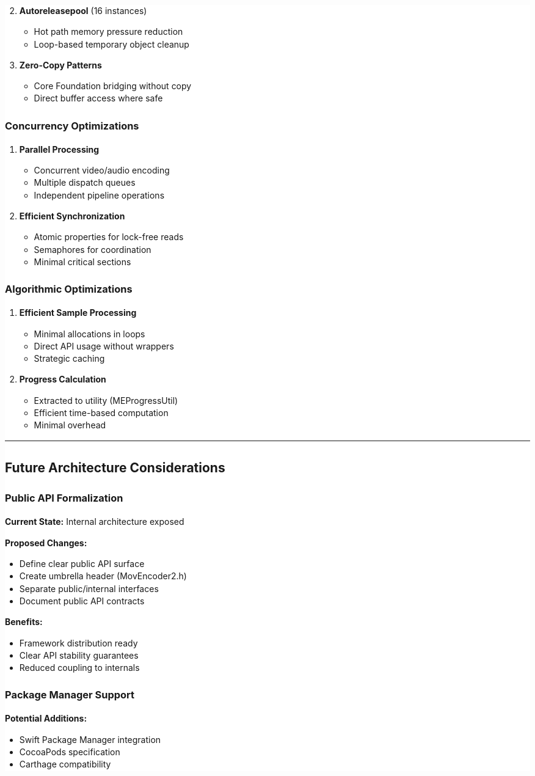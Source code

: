 2. **Autoreleasepool** (16 instances)
   - Hot path memory pressure reduction
   - Loop-based temporary object cleanup

3. **Zero-Copy Patterns**
   - Core Foundation bridging without copy
   - Direct buffer access where safe

### Concurrency Optimizations

1. **Parallel Processing**
   - Concurrent video/audio encoding
   - Multiple dispatch queues
   - Independent pipeline operations

2. **Efficient Synchronization**
   - Atomic properties for lock-free reads
   - Semaphores for coordination
   - Minimal critical sections

### Algorithmic Optimizations

1. **Efficient Sample Processing**
   - Minimal allocations in loops
   - Direct API usage without wrappers
   - Strategic caching

2. **Progress Calculation**
   - Extracted to utility (MEProgressUtil)
   - Efficient time-based computation
   - Minimal overhead

---

## Future Architecture Considerations

### Public API Formalization

**Current State:** Internal architecture exposed

**Proposed Changes:**
- Define clear public API surface
- Create umbrella header (MovEncoder2.h)
- Separate public/internal interfaces
- Document public API contracts

**Benefits:**
- Framework distribution ready
- Clear API stability guarantees
- Reduced coupling to internals

### Package Manager Support

**Potential Additions:**
- Swift Package Manager integration
- CocoaPods specification
- Carthage compatibility
